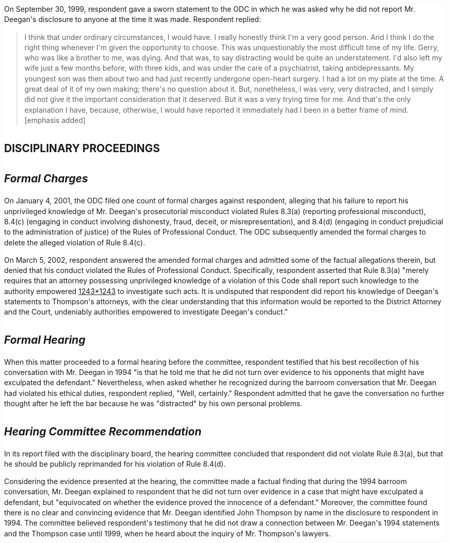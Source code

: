 On September 30, 1999, respondent gave a sworn statement to the ODC in which he was asked why he did not report Mr. Deegan's disclosure to anyone at the time it was made. Respondent replied:

> I think that under ordinary circumstances, I would have. I really honestly think I'm a very good person. And I think I do the right thing whenever I'm given the opportunity to choose. This was unquestionably the most difficult time of my life. Gerry, who was like a brother to me, was dying. And that was, to say distracting would be quite an understatement. I'd also left my wife just a few months before, with three kids, and was under the care of a psychiatrist, taking antidepressants. My youngest son was then about two and had just recently undergone open-heart surgery. I had a lot on my plate at the time. A great deal of it of my own making; there's no question about it. But, nonetheless, I was very, very distracted, and I simply did not give it the important consideration that it deserved. But it was a very trying time for me. And that's the only explanation I have, because, otherwise, I would have reported it immediately had I been in a better frame of mind. [emphasis added]

## DISCIPLINARY PROCEEDINGS

## _Formal Charges_

On January 4, 2001, the ODC filed one count of formal charges against respondent, alleging that his failure to report his unprivileged knowledge of Mr. Deegan's prosecutorial misconduct violated Rules 8.3(a) (reporting professional misconduct), 8.4(c) (engaging in conduct involving dishonesty, fraud, deceit, or misrepresentation), and 8.4(d) (engaging in conduct prejudicial to the administration of justice) of the Rules of Professional Conduct. The ODC subsequently amended the formal charges to delete the alleged violation of Rule 8.4(c).

On March 5, 2002, respondent answered the amended formal charges and admitted some of the factual allegations therein, but denied that his conduct violated the Rules of Professional Conduct. Specifically, respondent asserted that Rule 8.3(a) "merely requires that an attorney possessing unprivileged knowledge of a violation of this Code shall report such knowledge to the authority empowered [1243](https://scholar.google.com/scholar_case?case=12428100756576753482#p1243)[\*1243](https://scholar.google.com/scholar_case?case=12428100756576753482#p1243) to investigate such acts. It is undisputed that respondent did report his knowledge of Deegan's statements to Thompson's attorneys, with the clear understanding that this information would be reported to the District Attorney and the Court, undeniably authorities empowered to investigate Deegan's conduct."

## _Formal Hearing_

When this matter proceeded to a formal hearing before the committee, respondent testified that his best recollection of his conversation with Mr. Deegan in 1994 "is that he told me that he did not turn over evidence to his opponents that might have exculpated the defendant." Nevertheless, when asked whether he recognized during the barroom conversation that Mr. Deegan had violated his ethical duties, respondent replied, "Well, certainly." Respondent admitted that he gave the conversation no further thought after he left the bar because he was "distracted" by his own personal problems.

## _Hearing Committee Recommendation_

In its report filed with the disciplinary board, the hearing committee concluded that respondent did not violate Rule 8.3(a), but that he should be publicly reprimanded for his violation of Rule 8.4(d).

Considering the evidence presented at the hearing, the committee made a factual finding that during the 1994 barroom conversation, Mr. Deegan explained to respondent that he did not turn over evidence in a case that might have exculpated a defendant, but "equivocated on whether the evidence proved the innocence of a defendant." Moreover, the committee found there is no clear and convincing evidence that Mr. Deegan identified John Thompson by name in the disclosure to respondent in 1994. The committee believed respondent's testimony that he did not draw a connection between Mr. Deegan's 1994 statements and the Thompson case until 1999, when he heard about the inquiry of Mr. Thompson's lawyers.
